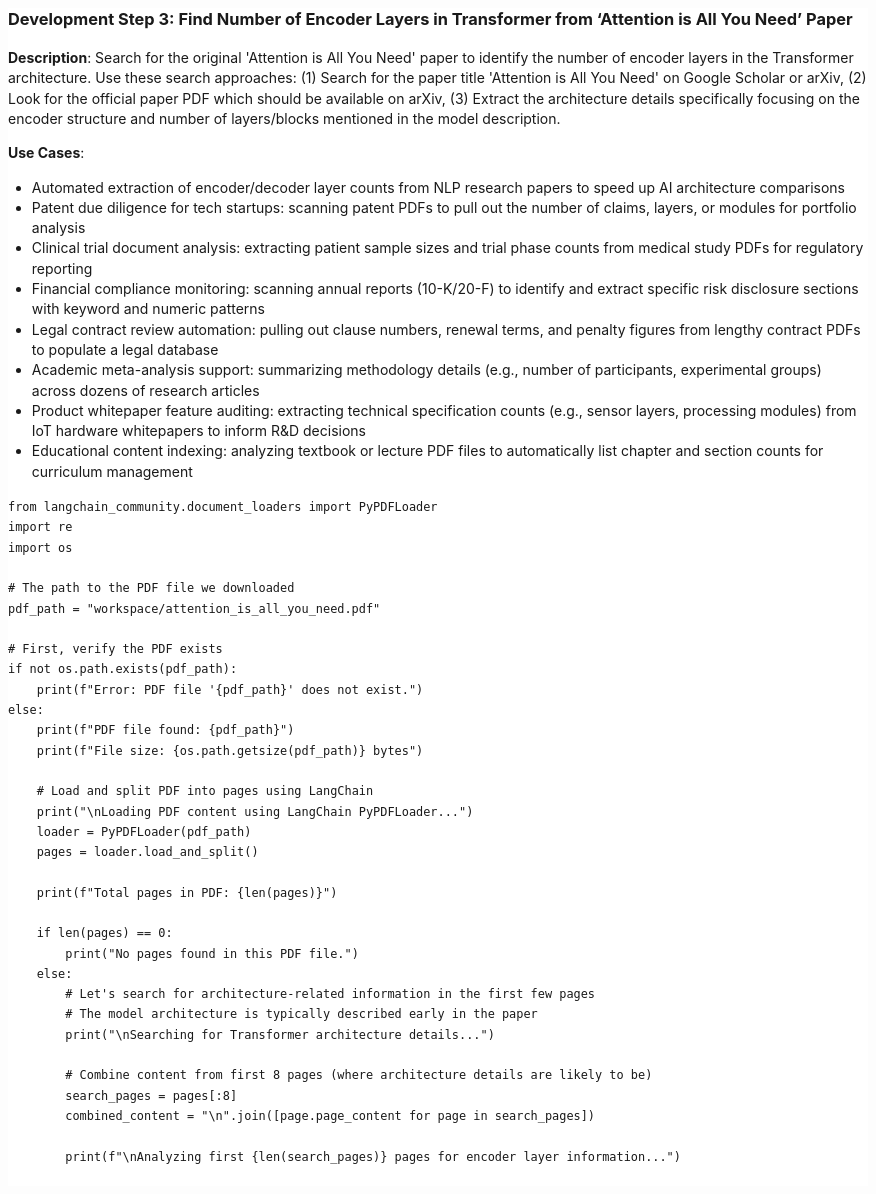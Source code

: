 ```
```

### Development Step 3: Find Number of Encoder Layers in Transformer from ‘Attention is All You Need’ Paper

**Description**: Search for the original 'Attention is All You Need' paper to identify the number of encoder layers in the Transformer architecture. Use these search approaches: (1) Search for the paper title 'Attention is All You Need' on Google Scholar or arXiv, (2) Look for the official paper PDF which should be available on arXiv, (3) Extract the architecture details specifically focusing on the encoder structure and number of layers/blocks mentioned in the model description.

**Use Cases**:
- Automated extraction of encoder/decoder layer counts from NLP research papers to speed up AI architecture comparisons
- Patent due diligence for tech startups: scanning patent PDFs to pull out the number of claims, layers, or modules for portfolio analysis
- Clinical trial document analysis: extracting patient sample sizes and trial phase counts from medical study PDFs for regulatory reporting
- Financial compliance monitoring: scanning annual reports (10-K/20-F) to identify and extract specific risk disclosure sections with keyword and numeric patterns
- Legal contract review automation: pulling out clause numbers, renewal terms, and penalty figures from lengthy contract PDFs to populate a legal database
- Academic meta-analysis support: summarizing methodology details (e.g., number of participants, experimental groups) across dozens of research articles
- Product whitepaper feature auditing: extracting technical specification counts (e.g., sensor layers, processing modules) from IoT hardware whitepapers to inform R&D decisions
- Educational content indexing: analyzing textbook or lecture PDF files to automatically list chapter and section counts for curriculum management

```
from langchain_community.document_loaders import PyPDFLoader
import re
import os

# The path to the PDF file we downloaded
pdf_path = "workspace/attention_is_all_you_need.pdf"

# First, verify the PDF exists
if not os.path.exists(pdf_path):
    print(f"Error: PDF file '{pdf_path}' does not exist.")
else:
    print(f"PDF file found: {pdf_path}")
    print(f"File size: {os.path.getsize(pdf_path)} bytes")
    
    # Load and split PDF into pages using LangChain
    print("\nLoading PDF content using LangChain PyPDFLoader...")
    loader = PyPDFLoader(pdf_path)
    pages = loader.load_and_split()
    
    print(f"Total pages in PDF: {len(pages)}")
    
    if len(pages) == 0:
        print("No pages found in this PDF file.")
    else:
        # Let's search for architecture-related information in the first few pages
        # The model architecture is typically described early in the paper
        print("\nSearching for Transformer architecture details...")
        
        # Combine content from first 8 pages (where architecture details are likely to be)
        search_pages = pages[:8]
        combined_content = "\n".join([page.page_content for page in search_pages])
        
        print(f"\nAnalyzing first {len(search_pages)} pages for encoder layer information...")
        
```